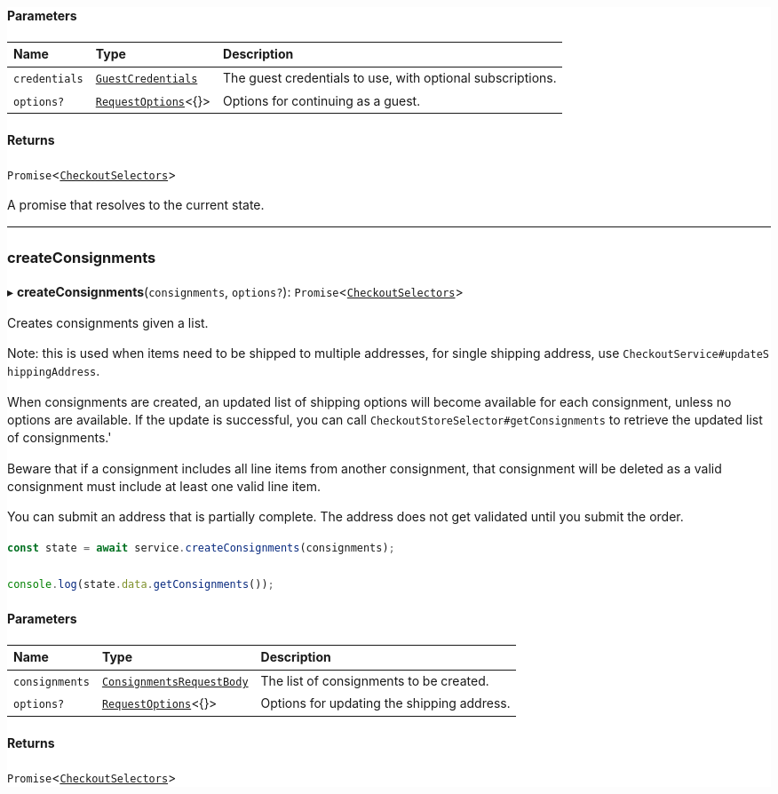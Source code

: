 #### Parameters

| Name | Type | Description |
| :------ | :------ | :------ |
| `credentials` | [`GuestCredentials`](../modules/internal_.md#guestcredentials) | The guest credentials to use, with optional subscriptions. |
| `options?` | [`RequestOptions`](../interfaces/internal_.RequestOptions.md)<{}\> | Options for continuing as a guest. |

#### Returns

`Promise`<[`CheckoutSelectors`](../interfaces/internal_.CheckoutSelectors.md)\>

A promise that resolves to the current state.

___

### createConsignments

▸ **createConsignments**(`consignments`, `options?`): `Promise`<[`CheckoutSelectors`](../interfaces/internal_.CheckoutSelectors.md)\>

Creates consignments given a list.

Note: this is used when items need to be shipped to multiple addresses,
for single shipping address, use `CheckoutService#updateShippingAddress`.

When consignments are created, an updated list of shipping options will
become available for each consignment, unless no options are available.
If the update is successful, you can call
`CheckoutStoreSelector#getConsignments` to retrieve the updated list of
consignments.'

Beware that if a consignment includes all line items from another
consignment, that consignment will be deleted as a valid consignment must
include at least one valid line item.

You can submit an address that is partially complete. The address does
not get validated until you submit the order.

```js
const state = await service.createConsignments(consignments);

console.log(state.data.getConsignments());
```

#### Parameters

| Name | Type | Description |
| :------ | :------ | :------ |
| `consignments` | [`ConsignmentsRequestBody`](../modules/internal_.md#consignmentsrequestbody) | The list of consignments to be created. |
| `options?` | [`RequestOptions`](../interfaces/internal_.RequestOptions.md)<{}\> | Options for updating the shipping address. |

#### Returns

`Promise`<[`CheckoutSelectors`](../interfaces/internal_.CheckoutSelectors.md)\>
